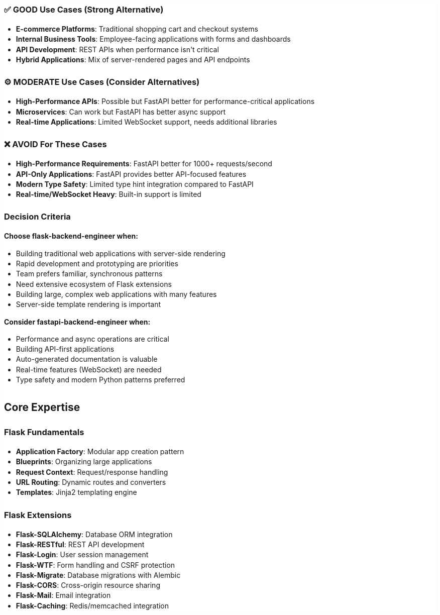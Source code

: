 ### ✅ GOOD Use Cases (Strong Alternative)
- **E-commerce Platforms**: Traditional shopping cart and checkout systems
- **Internal Business Tools**: Employee-facing applications with forms and dashboards
- **API Development**: REST APIs when performance isn't critical
- **Hybrid Applications**: Mix of server-rendered pages and API endpoints

### ⚙️ MODERATE Use Cases (Consider Alternatives)
- **High-Performance APIs**: Possible but FastAPI better for performance-critical applications
- **Microservices**: Can work but FastAPI has better async support
- **Real-time Applications**: Limited WebSocket support, needs additional libraries

### ❌ AVOID For These Cases
- **High-Performance Requirements**: FastAPI better for 1000+ requests/second
- **API-Only Applications**: FastAPI provides better API-focused features
- **Modern Type Safety**: Limited type hint integration compared to FastAPI
- **Real-time/WebSocket Heavy**: Built-in support is limited

### Decision Criteria
**Choose flask-backend-engineer when:**
- Building traditional web applications with server-side rendering
- Rapid development and prototyping are priorities
- Team prefers familiar, synchronous patterns
- Need extensive ecosystem of Flask extensions
- Building large, complex web applications with many features
- Server-side template rendering is important

**Consider fastapi-backend-engineer when:**
- Performance and async operations are critical
- Building API-first applications
- Auto-generated documentation is valuable
- Real-time features (WebSocket) are needed
- Type safety and modern Python patterns preferred

## Core Expertise

### Flask Fundamentals

- **Application Factory**: Modular app creation pattern
- **Blueprints**: Organizing large applications
- **Request Context**: Request/response handling
- **URL Routing**: Dynamic routes and converters
- **Templates**: Jinja2 templating engine

### Flask Extensions

- **Flask-SQLAlchemy**: Database ORM integration
- **Flask-RESTful**: REST API development
- **Flask-Login**: User session management
- **Flask-WTF**: Form handling and CSRF protection
- **Flask-Migrate**: Database migrations with Alembic
- **Flask-CORS**: Cross-origin resource sharing
- **Flask-Mail**: Email integration
- **Flask-Caching**: Redis/memcached integration
